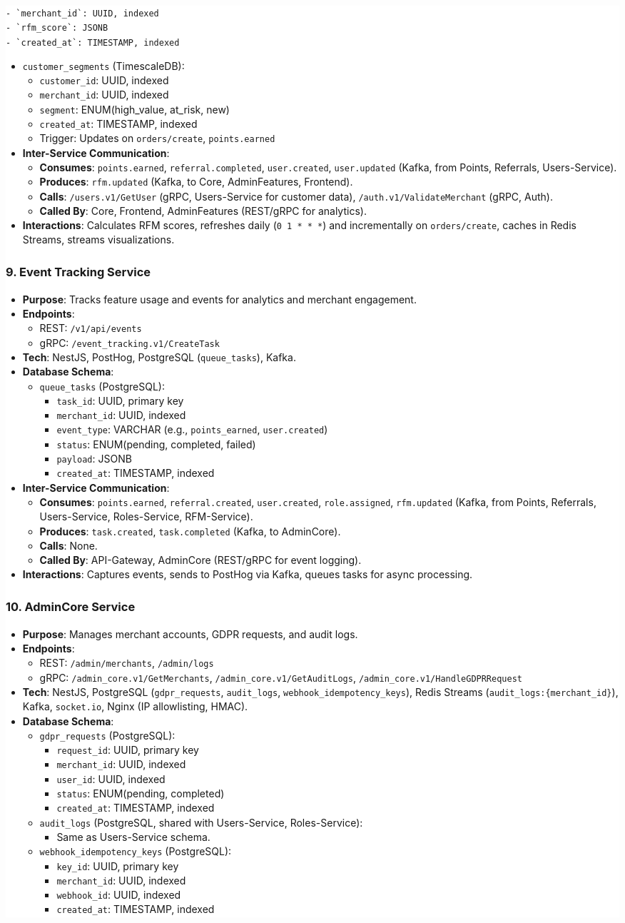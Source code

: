     - `merchant_id`: UUID, indexed
    - `rfm_score`: JSONB
    - `created_at`: TIMESTAMP, indexed
  - `customer_segments` (TimescaleDB):
    - `customer_id`: UUID, indexed
    - `merchant_id`: UUID, indexed
    - `segment`: ENUM(high_value, at_risk, new)
    - `created_at`: TIMESTAMP, indexed
    - Trigger: Updates on `orders/create`, `points.earned`
- **Inter-Service Communication**:
  - **Consumes**: `points.earned`, `referral.completed`, `user.created`, `user.updated` (Kafka, from Points, Referrals, Users-Service).
  - **Produces**: `rfm.updated` (Kafka, to Core, AdminFeatures, Frontend).
  - **Calls**: `/users.v1/GetUser` (gRPC, Users-Service for customer data), `/auth.v1/ValidateMerchant` (gRPC, Auth).
  - **Called By**: Core, Frontend, AdminFeatures (REST/gRPC for analytics).
- **Interactions**: Calculates RFM scores, refreshes daily (`0 1 * * *`) and incrementally on `orders/create`, caches in Redis Streams, streams visualizations.

### 9. Event Tracking Service
- **Purpose**: Tracks feature usage and events for analytics and merchant engagement.
- **Endpoints**:
  - REST: `/v1/api/events`
  - gRPC: `/event_tracking.v1/CreateTask`
- **Tech**: NestJS, PostHog, PostgreSQL (`queue_tasks`), Kafka.
- **Database Schema**:
  - `queue_tasks` (PostgreSQL):
    - `task_id`: UUID, primary key
    - `merchant_id`: UUID, indexed
    - `event_type`: VARCHAR (e.g., `points_earned`, `user.created`)
    - `status`: ENUM(pending, completed, failed)
    - `payload`: JSONB
    - `created_at`: TIMESTAMP, indexed
- **Inter-Service Communication**:
  - **Consumes**: `points.earned`, `referral.created`, `user.created`, `role.assigned`, `rfm.updated` (Kafka, from Points, Referrals, Users-Service, Roles-Service, RFM-Service).
  - **Produces**: `task.created`, `task.completed` (Kafka, to AdminCore).
  - **Calls**: None.
  - **Called By**: API-Gateway, AdminCore (REST/gRPC for event logging).
- **Interactions**: Captures events, sends to PostHog via Kafka, queues tasks for async processing.

### 10. AdminCore Service
- **Purpose**: Manages merchant accounts, GDPR requests, and audit logs.
- **Endpoints**:
  - REST: `/admin/merchants`, `/admin/logs`
  - gRPC: `/admin_core.v1/GetMerchants`, `/admin_core.v1/GetAuditLogs`, `/admin_core.v1/HandleGDPRRequest`
- **Tech**: NestJS, PostgreSQL (`gdpr_requests`, `audit_logs`, `webhook_idempotency_keys`), Redis Streams (`audit_logs:{merchant_id}`), Kafka, `socket.io`, Nginx (IP allowlisting, HMAC).
- **Database Schema**:
  - `gdpr_requests` (PostgreSQL):
    - `request_id`: UUID, primary key
    - `merchant_id`: UUID, indexed
    - `user_id`: UUID, indexed
    - `status`: ENUM(pending, completed)
    - `created_at`: TIMESTAMP, indexed
  - `audit_logs` (PostgreSQL, shared with Users-Service, Roles-Service):
    - Same as Users-Service schema.
  - `webhook_idempotency_keys` (PostgreSQL):
    - `key_id`: UUID, primary key
    - `merchant_id`: UUID, indexed
    - `webhook_id`: UUID, indexed
    - `created_at`: TIMESTAMP, indexed